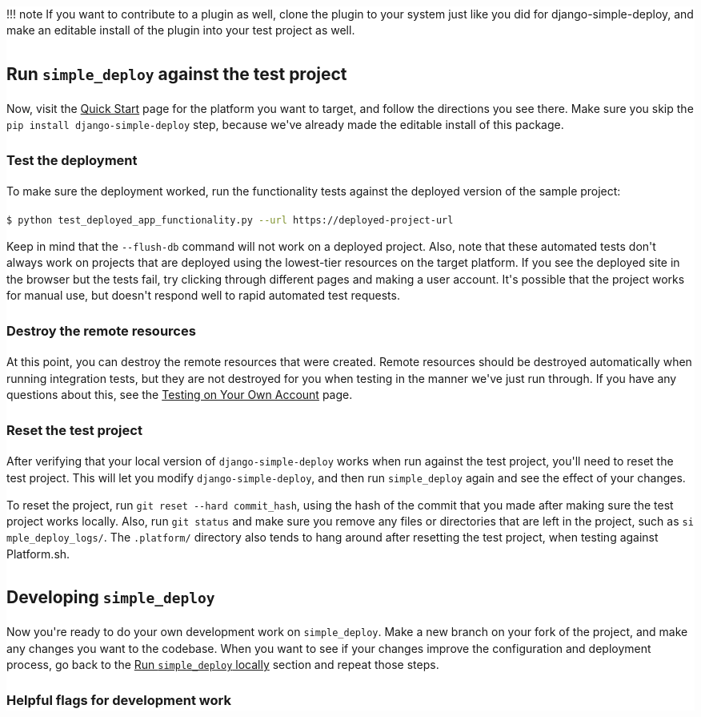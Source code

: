 !!! note
    If you want to contribute to a plugin as well, clone the plugin to your system just like you did for django-simple-deploy, and make an editable install of the plugin into your test project as well.

## Run `simple_deploy` against the test project

Now, visit the [Quick Start](../quick_starts/index.md) page for the platform you want to target, and follow the directions you see there. Make sure you skip the `pip install django-simple-deploy` step, because we've already made the editable install of this package.

### Test the deployment

To make sure the deployment worked, run the functionality tests against the deployed version of the sample project:

```sh
$ python test_deployed_app_functionality.py --url https://deployed-project-url
```

Keep in mind that the `--flush-db` command will not work on a deployed project. Also, note that these automated tests don't always work on projects that are deployed using the lowest-tier resources on the target platform. If you see the deployed site in the browser but the tests fail, try clicking through different pages and making a user account. It's possible that the project works for manual use, but doesn't respond well to rapid automated test requests.

### Destroy the remote resources

At this point, you can destroy the remote resources that were created. Remote resources should be destroyed automatically when running integration tests, but they are not destroyed for you when testing in the manner we've just run through. If you have any questions about this, see the [Testing on Your Own Account](own_account.md) page.

### Reset the test project

After verifying that your local version of `django-simple-deploy` works when run against the test project, you'll need to reset the test project. This will let you modify `django-simple-deploy`, and then run `simple_deploy` again and see the effect of your changes.

To reset the project, run `git reset --hard commit_hash`, using the hash of the commit that you made after making sure the test project works locally. Also, run `git status` and make sure you remove any files or directories that are left in the project, such as `simple_deploy_logs/`. The `.platform/` directory also tends to hang around after resetting the test project, when testing against Platform.sh.

## Developing `simple_deploy`

Now you're ready to do your own development work on `simple_deploy`. Make a new branch on your fork of the project, and make any changes you want to the codebase. When you want to see if your changes improve the configuration and deployment process, go back to the [Run `simple_deploy` locally](#run-simple_deploy-against-the-test-project) section and repeat those steps.

### Helpful flags for development work
